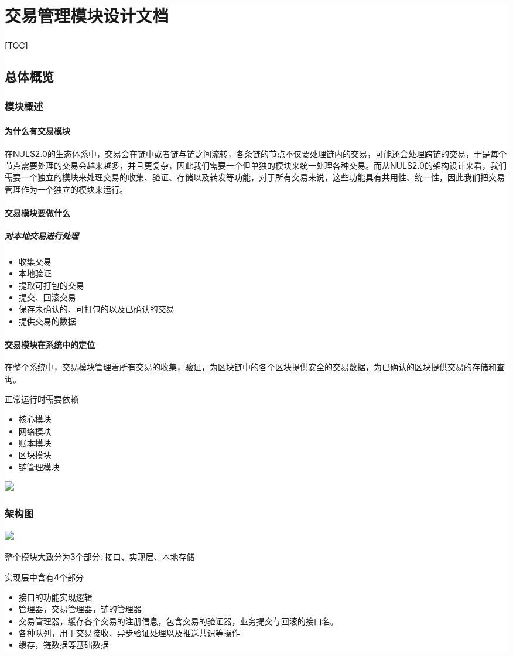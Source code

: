 # 交易管理模块设计文档

[TOC]

##  总体概览

### 模块概述

#### 为什么有交易模块

​	在NULS2.0的生态体系中，交易会在链中或者链与链之间流转，各条链的节点不仅要处理链内的交易，可能还会处理跨链的交易，于是每个节点需要处理的交易会越来越多，并且更复杂，因此我们需要一个但单独的模块来统一处理各种交易。而从NULS2.0的架构设计来看，我们需要一个独立的模块来处理交易的收集、验证、存储以及转发等功能，对于所有交易来说，这些功能具有共用性、统一性，因此我们把交易管理作为一个独立的模块来运行。

#### 交易模块要做什么

##### 对本地交易进行处理

- 收集交易
- 本地验证
- 提取可打包的交易
- 提交、回滚交易
- 保存未确认的、可打包的以及已确认的交易
- 提供交易的数据



#### 交易模块在系统中的定位

在整个系统中，交易模块管理着所有交易的收集，验证，为区块链中的各个区块提供安全的交易数据，为已确认的区块提供交易的存储和查询。

正常运行时需要依赖

- 核心模块
- 网络模块
- 账本模块
- 区块模块
- 链管理模块

![](./img/tx-manager-context.png)

### 架构图

![](https://raw.githubusercontent.com/nuls-io/nuls-v2/develop/module/nuls-transaction/documents/img/architecture.png)

整个模块大致分为3个部分: 接口、实现层、本地存储

实现层中含有4个部分

- 接口的功能实现逻辑
- 管理器，交易管理器，链的管理器
- 交易管理器，缓存各个交易的注册信息，包含交易的验证器，业务提交与回滚的接口名。
- 各种队列，用于交易接收、异步验证处理以及推送共识等操作
- 缓存，链数据等基础数据
